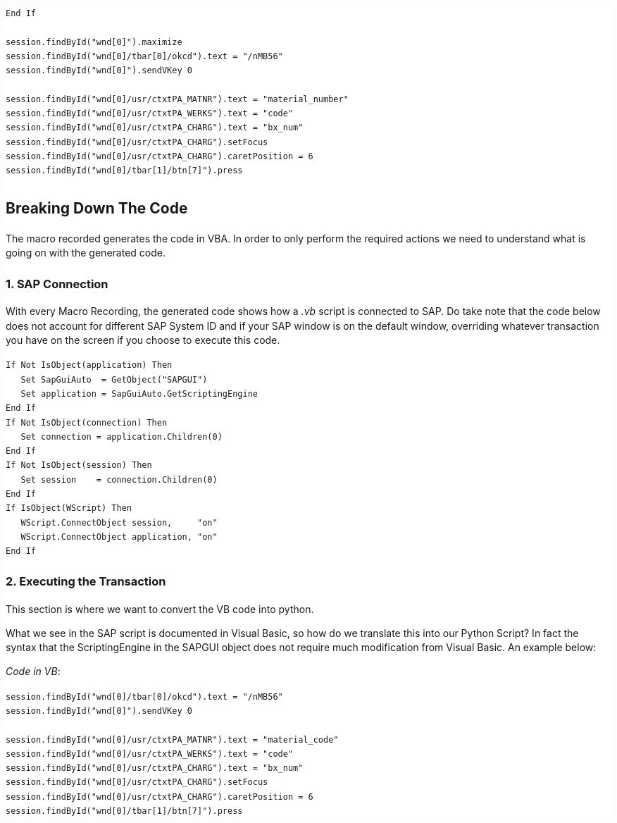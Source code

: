 ```asp
End If

session.findById("wnd[0]").maximize
session.findById("wnd[0]/tbar[0]/okcd").text = "/nMB56"
session.findById("wnd[0]").sendVKey 0

session.findById("wnd[0]/usr/ctxtPA_MATNR").text = "material_number"
session.findById("wnd[0]/usr/ctxtPA_WERKS").text = "code"
session.findById("wnd[0]/usr/ctxtPA_CHARG").text = "bx_num"
session.findById("wnd[0]/usr/ctxtPA_CHARG").setFocus
session.findById("wnd[0]/usr/ctxtPA_CHARG").caretPosition = 6
session.findById("wnd[0]/tbar[1]/btn[7]").press

```

## Breaking Down The Code
The macro recorded generates the code in VBA. In order to only perform the required actions we need to understand what is going on with the generated code.

### 1. SAP Connection
With every Macro Recording, the generated code shows how a *.vb* script is connected to SAP. Do take note that the code below does not account for different SAP System ID and if your SAP window is on the default window, overriding whatever transaction you have on the screen if you choose to execute this code.

```vbnet
If Not IsObject(application) Then
   Set SapGuiAuto  = GetObject("SAPGUI")
   Set application = SapGuiAuto.GetScriptingEngine
End If
If Not IsObject(connection) Then
   Set connection = application.Children(0)
End If
If Not IsObject(session) Then
   Set session    = connection.Children(0)
End If
If IsObject(WScript) Then
   WScript.ConnectObject session,     "on"
   WScript.ConnectObject application, "on"
End If
```

### 2. Executing the Transaction
This section is where we want to convert the VB code into python.

What we see in the SAP script is documented in Visual Basic, so how do we translate this into our Python Script? In fact the syntax that the ScriptingEngine in the SAPGUI object does not require much modification from Visual Basic. An example below:


*Code in VB*:
```asp
session.findById("wnd[0]/tbar[0]/okcd").text = "/nMB56"
session.findById("wnd[0]").sendVKey 0

session.findById("wnd[0]/usr/ctxtPA_MATNR").text = "material_code"
session.findById("wnd[0]/usr/ctxtPA_WERKS").text = "code"
session.findById("wnd[0]/usr/ctxtPA_CHARG").text = "bx_num"
session.findById("wnd[0]/usr/ctxtPA_CHARG").setFocus
session.findById("wnd[0]/usr/ctxtPA_CHARG").caretPosition = 6
session.findById("wnd[0]/tbar[1]/btn[7]").press
```
